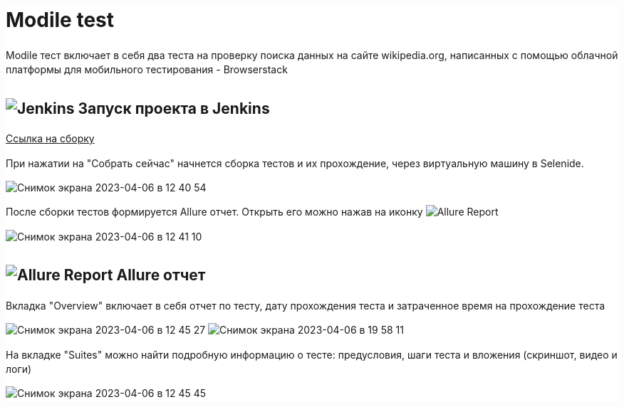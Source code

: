 # Modile test

Modile тест включает в себя два теста на проверку поиска данных на сайте wikipedia.org, написанных с помощью облачной платформы для 
мобильного тестирования - Browserstack

## <img width="30px" title="Jenkins" src="https://user-images.githubusercontent.com/118905261/230335250-74a96dcc-6029-423c-9faf-f4551b7a9448.png"> Запуск проекта в Jenkins

[Ссылка на сборку](https://jenkins.autotests.cloud/job/qa_guru_python_3_20_jenkins/)

При нажатии на "Собрать сейчас" начнется сборка тестов и их прохождение, через виртуальную машину в Selenide.

<img width="1728" alt="Снимок экрана 2023-04-06 в 12 40 54" src="https://user-images.githubusercontent.com/118905261/230445564-7854e5cc-60a5-4ab7-a0a5-4bc4dfc8de3b.png">

После сборки тестов формируется Allure отчет. Открыть его можно нажав на иконку  <img width="10px" title="Allure Report" src="https://user-images.githubusercontent.com/118905261/230338875-2f21268b-e367-4705-b7a8-a5a9ef1698d2.png">

<img width="1728" alt="Снимок экрана 2023-04-06 в 12 41 10" src="https://user-images.githubusercontent.com/118905261/230445587-f4bc9df5-c811-4bdd-b777-3362eea8620f.png">

## <img width="30px" title="Allure Report" src="https://user-images.githubusercontent.com/118905261/230338875-2f21268b-e367-4705-b7a8-a5a9ef1698d2.png"> Allure отчет

Вкладка "Overview" включает в себя отчет по тесту, дату прохождения теста и затраченное время на прохождение теста

<img width="1728" alt="Снимок экрана 2023-04-06 в 12 45 27" src="https://user-images.githubusercontent.com/118905261/230445935-829f47ac-755c-4c57-a8e1-63a9c6ff8bf5.png">

<img width="1728" alt="Снимок экрана 2023-04-06 в 19 58 11" src="">

На вкладке "Suites" можно найти подробную информацию о тесте: предусловия, шаги теста и вложения (скриншот, видео и логи)

<img width="1728" alt="Снимок экрана 2023-04-06 в 12 45 45" src="https://user-images.githubusercontent.com/118905261/230445967-d152c20e-f655-4b6e-a5cc-ce7d4e159471.png">
